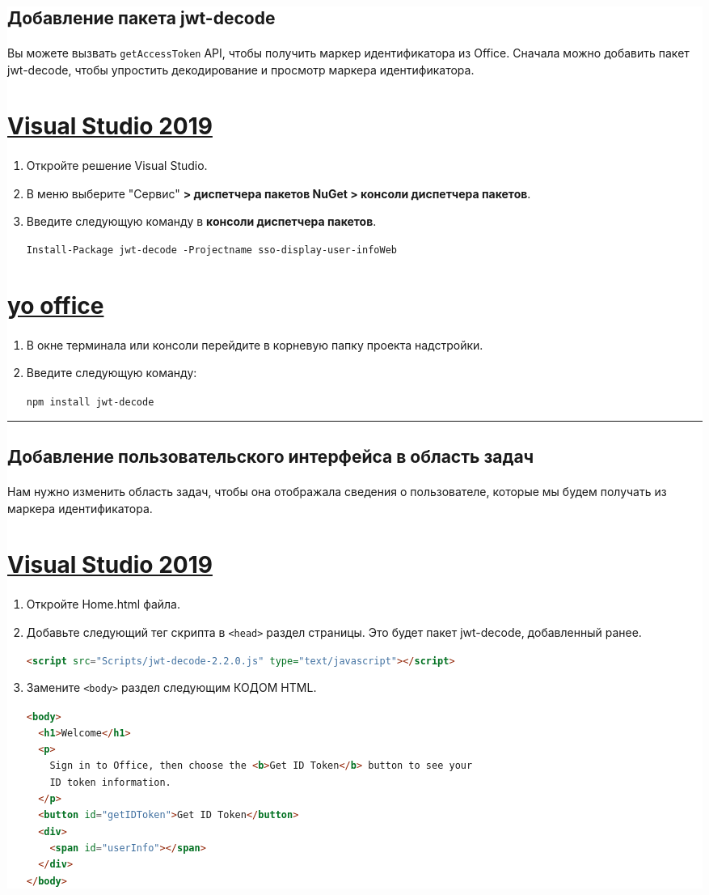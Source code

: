 ## <a name="add-the-jwt-decode-package"></a>Добавление пакета jwt-decode

Вы можете вызвать `getAccessToken` API, чтобы получить маркер идентификатора из Office. Сначала можно добавить пакет jwt-decode, чтобы упростить декодирование и просмотр маркера идентификатора.

# <a name="visual-studio-2019"></a>[Visual Studio 2019](#tab/vs2019)

1. Откройте решение Visual Studio.
1. В меню выберите "Сервис" **> диспетчера пакетов NuGet > консоли диспетчера пакетов**.
1. Введите следующую команду в **консоли диспетчера пакетов**.

   `Install-Package jwt-decode -Projectname sso-display-user-infoWeb`

# <a name="yo-office"></a>[yo office](#tab/yooffice)

1. В окне терминала или консоли перейдите в корневую папку проекта надстройки.
1. Введите следующую команду:

   `npm install jwt-decode`

---

## <a name="add-ui-to-the-task-pane"></a>Добавление пользовательского интерфейса в область задач

Нам нужно изменить область задач, чтобы она отображала сведения о пользователе, которые мы будем получать из маркера идентификатора.

# <a name="visual-studio-2019"></a>[Visual Studio 2019](#tab/vs2019)

1. Откройте Home.html файла.
1. Добавьте следующий тег скрипта в `<head>` раздел страницы. Это будет пакет jwt-decode, добавленный ранее.

   ```html
   <script src="Scripts/jwt-decode-2.2.0.js" type="text/javascript"></script>
   ```

1. Замените `<body>` раздел следующим КОДОМ HTML.

   ```html
   <body>
     <h1>Welcome</h1>
     <p>
       Sign in to Office, then choose the <b>Get ID Token</b> button to see your
       ID token information.
     </p>
     <button id="getIDToken">Get ID Token</button>
     <div>
       <span id="userInfo"></span>
     </div>
   </body>
   ```
